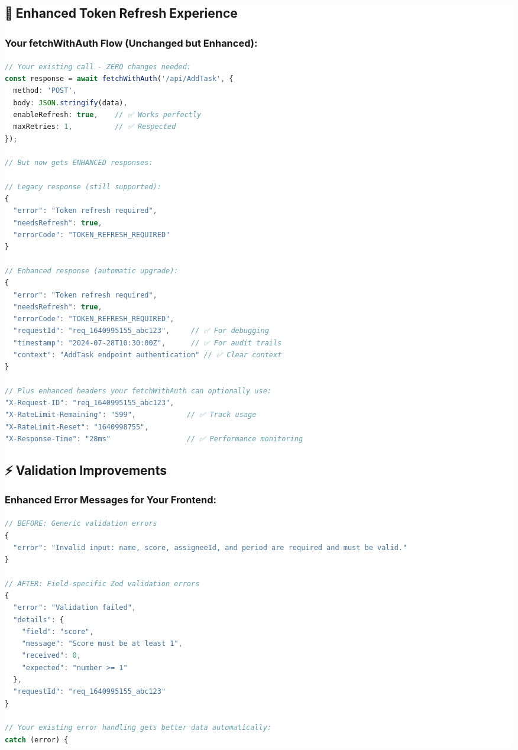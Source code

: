## 🔄 **Enhanced Token Refresh Experience**

### **Your fetchWithAuth Flow (Unchanged but Enhanced):**

```typescript
// Your existing call - ZERO changes needed:
const response = await fetchWithAuth('/api/AddTask', {
  method: 'POST',
  body: JSON.stringify(data),
  enableRefresh: true,    // ✅ Works perfectly
  maxRetries: 1,          // ✅ Respected
});

// But now gets ENHANCED responses:

// Legacy response (still supported):
{
  "error": "Token refresh required",
  "needsRefresh": true,
  "errorCode": "TOKEN_REFRESH_REQUIRED"
}

// Enhanced response (automatic upgrade):
{
  "error": "Token refresh required",
  "needsRefresh": true,
  "errorCode": "TOKEN_REFRESH_REQUIRED",
  "requestId": "req_1640995155_abc123",     // ✅ For debugging
  "timestamp": "2024-07-28T10:30:00Z",      // ✅ For audit trails
  "context": "AddTask endpoint authentication" // ✅ Clear context
}

// Plus enhanced headers your fetchWithAuth can optionally use:
"X-Request-ID": "req_1640995155_abc123",
"X-RateLimit-Remaining": "599",            // ✅ Track usage
"X-RateLimit-Reset": "1640998755",
"X-Response-Time": "28ms"                  // ✅ Performance monitoring
```

## ⚡ **Validation Improvements**

### **Enhanced Error Messages for Your Frontend:**

```typescript
// BEFORE: Generic validation errors
{
  "error": "Invalid input: name, score, assigneeId, and period are required and must be valid."
}

// AFTER: Field-specific Zod validation errors
{
  "error": "Validation failed",
  "details": {
    "field": "score",
    "message": "Score must be at least 1",
    "received": 0,
    "expected": "number >= 1"
  },
  "requestId": "req_1640995155_abc123"
}

// Your existing error handling gets better data automatically:
catch (error) {
```